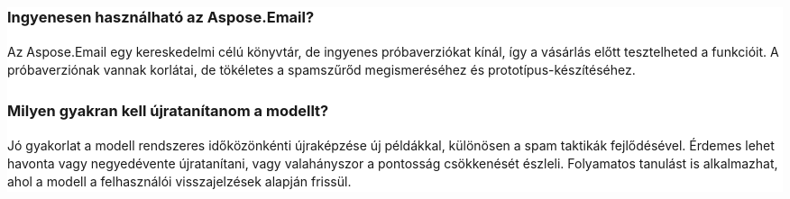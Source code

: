 ### Ingyenesen használható az Aspose.Email?
Az Aspose.Email egy kereskedelmi célú könyvtár, de ingyenes próbaverziókat kínál, így a vásárlás előtt tesztelheted a funkcióit. A próbaverziónak vannak korlátai, de tökéletes a spamszűrőd megismeréséhez és prototípus-készítéséhez.

### Milyen gyakran kell újratanítanom a modellt?
Jó gyakorlat a modell rendszeres időközönkénti újraképzése új példákkal, különösen a spam taktikák fejlődésével. Érdemes lehet havonta vagy negyedévente újratanítani, vagy valahányszor a pontosság csökkenését észleli. Folyamatos tanulást is alkalmazhat, ahol a modell a felhasználói visszajelzések alapján frissül.